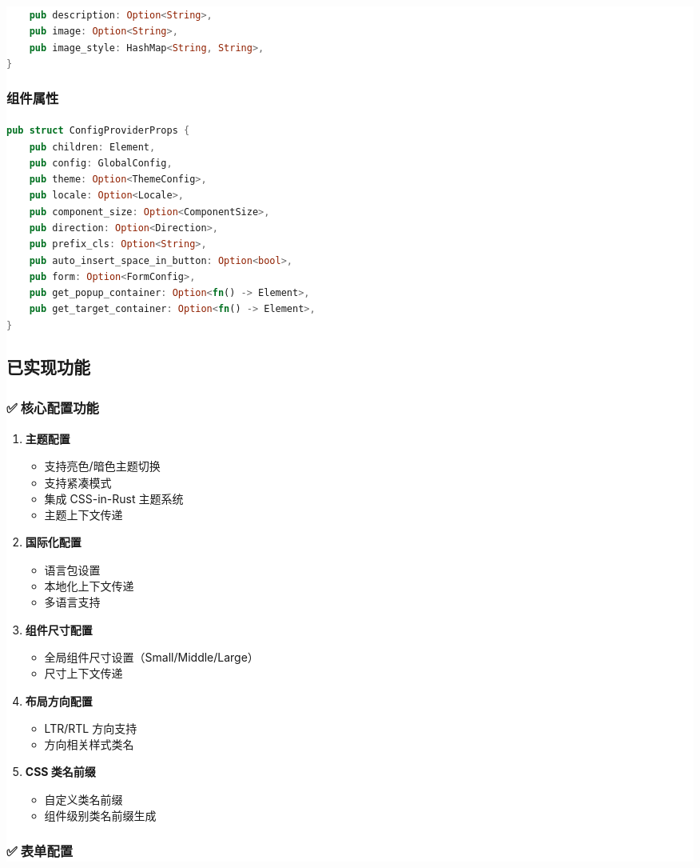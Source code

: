 ```rust
    pub description: Option<String>,
    pub image: Option<String>,
    pub image_style: HashMap<String, String>,
}
```

### 组件属性

```rust
pub struct ConfigProviderProps {
    pub children: Element,
    pub config: GlobalConfig,
    pub theme: Option<ThemeConfig>,
    pub locale: Option<Locale>,
    pub component_size: Option<ComponentSize>,
    pub direction: Option<Direction>,
    pub prefix_cls: Option<String>,
    pub auto_insert_space_in_button: Option<bool>,
    pub form: Option<FormConfig>,
    pub get_popup_container: Option<fn() -> Element>,
    pub get_target_container: Option<fn() -> Element>,
}
```

## 已实现功能

### ✅ 核心配置功能

1. **主题配置**
   - 支持亮色/暗色主题切换
   - 支持紧凑模式
   - 集成 CSS-in-Rust 主题系统
   - 主题上下文传递

2. **国际化配置**
   - 语言包设置
   - 本地化上下文传递
   - 多语言支持

3. **组件尺寸配置**
   - 全局组件尺寸设置（Small/Middle/Large）
   - 尺寸上下文传递

4. **布局方向配置**
   - LTR/RTL 方向支持
   - 方向相关样式类名

5. **CSS 类名前缀**
   - 自定义类名前缀
   - 组件级别类名前缀生成

### ✅ 表单配置
